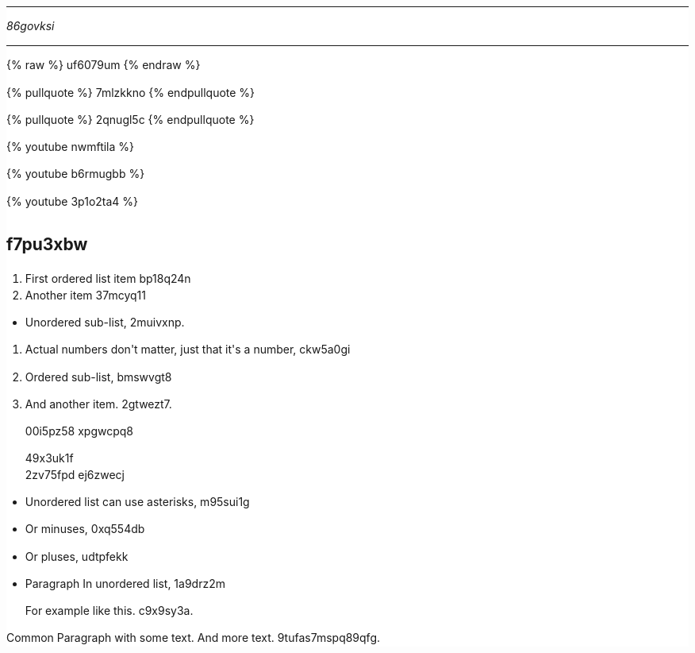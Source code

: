***


*86govksi*

---

{% raw %}
uf6079um
{% endraw %}

{% pullquote %}
7mlzkkno
{% endpullquote %}

{% pullquote %}
2qnugl5c
{% endpullquote %}

{% youtube nwmftila %}

{% youtube b6rmugbb %}

{% youtube 3p1o2ta4 %}

## f7pu3xbw


1. First ordered list item bp18q24n
2. Another item 37mcyq11
  * Unordered sub-list, 2muivxnp.
1. Actual numbers don't matter, just that it's a number, ckw5a0gi
  1. Ordered sub-list, bmswvgt8
4. And another item. 2gtwezt7.

   00i5pz58 xpgwcpq8

   49x3uk1f  
   2zv75fpd
   ej6zwecj

* Unordered list can use asterisks, m95sui1g
- Or minuses, 0xq554db
+ Or pluses, udtpfekk
- Paragraph In unordered list, 1a9drz2m

  For example like this. c9x9sy3a.

Common Paragraph with some text.
And more text. 9tufas7mspq89qfg.


